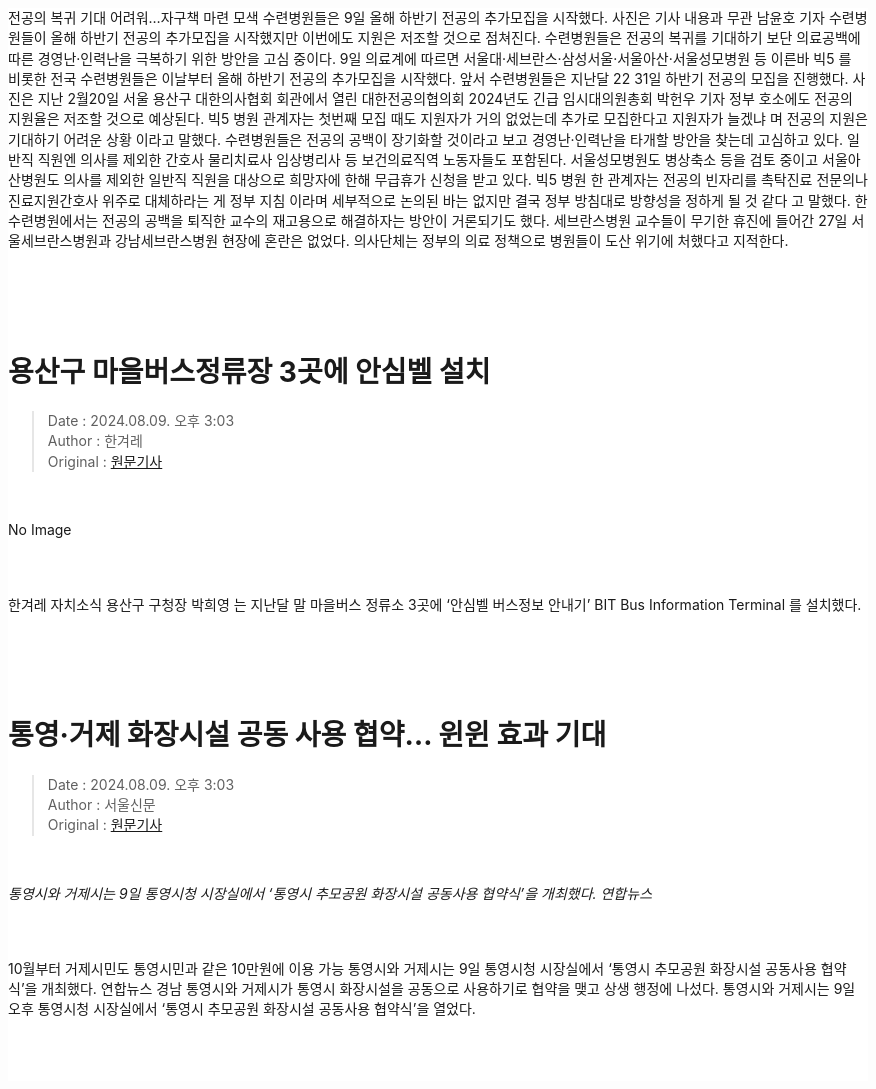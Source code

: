 전공의 복귀 기대 어려워…자구책 마련 모색 수련병원들은 9일 올해 하반기 전공의 추가모집을 시작했다.
사진은 기사 내용과 무관 남윤호 기자 수련병원들이 올해 하반기 전공의 추가모집을 시작했지만 이번에도 지원은 저조할 것으로 점쳐진다.
수련병원들은 전공의 복귀를 기대하기 보단 의료공백에 따른 경영난·인력난을 극복하기 위한 방안을 고심 중이다.
9일 의료계에 따르면 서울대·세브란스·삼성서울·서울아산·서울성모병원 등 이른바 빅5 를 비롯한 전국 수련병원들은 이날부터 올해 하반기 전공의 추가모집을 시작했다.
앞서 수련병원들은 지난달 22 31일 하반기 전공의 모집을 진행했다.
사진은 지난 2월20일 서울 용산구 대한의사협회 회관에서 열린 대한전공의협의회 2024년도 긴급 임시대의원총회 박헌우 기자 정부 호소에도 전공의 지원율은 저조할 것으로 예상된다.
빅5 병원 관계자는 첫번째 모집 때도 지원자가 거의 없었는데 추가로 모집한다고 지원자가 늘겠냐 며 전공의 지원은 기대하기 어려운 상황 이라고 말했다.
수련병원들은 전공의 공백이 장기화할 것이라고 보고 경영난·인력난을 타개할 방안을 찾는데 고심하고 있다.
일반직 직원엔 의사를 제외한 간호사 물리치료사 임상병리사 등 보건의료직역 노동자들도 포함된다.
서울성모병원도 병상축소 등을 검토 중이고 서울아산병원도 의사를 제외한 일반직 직원을 대상으로 희망자에 한해 무급휴가 신청을 받고 있다.
빅5 병원 한 관계자는 전공의 빈자리를 촉탁진료 전문의나 진료지원간호사 위주로 대체하라는 게 정부 지침 이라며 세부적으로 논의된 바는 없지만 결국 정부 방침대로 방향성을 정하게 될 것 같다 고 말했다.
한 수련병원에서는 전공의 공백을 퇴직한 교수의 재고용으로 해결하자는 방안이 거론되기도 했다.
세브란스병원 교수들이 무기한 휴진에 들어간 27일 서울세브란스병원과 강남세브란스병원 현장에 혼란은 없었다.
의사단체는 정부의 의료 정책으로 병원들이 도산 위기에 처했다고 지적한다.  
<br/><br/><br/>  

  
# 용산구 마을버스정류장 3곳에 안심벨 설치  
  
> Date : 2024.08.09. 오후 3:03  
> Author : 한겨레  
> Original : [원문기사](https://n.news.naver.com/mnews/article/028/0002702090?sid=102)  
<br/>  
  
No Image  
<br/><br/>  
  
한겨레 자치소식 용산구 구청장 박희영 는 지난달 말 마을버스 정류소 3곳에 ‘안심벨 버스정보 안내기’ BIT Bus Information Terminal 를 설치했다.  
<br/><br/><br/>  

  
# 통영·거제 화장시설 공동 사용 협약… 윈윈 효과 기대  
  
> Date : 2024.08.09. 오후 3:03  
> Author : 서울신문  
> Original : [원문기사](https://n.news.naver.com/mnews/article/081/0003471290?sid=102)  
<br/>  
  
<img alt="통영시와 거제시는 9일 통영시청 시장실에서 ‘통영시 추모공원 화장시설 공동사용 협약식’을 개최했다. 연합뉴스" class="_LAZY_LOADING _LAZY_LOADING_INIT_HIDE" src="https://imgnews.pstatic.net/image/081/2024/08/09/0003471290_001_20240809150309042.jpg?type=w647" id="img1" style="display: none;"></img><em class="img_desc">통영시와 거제시는 9일 통영시청 시장실에서 ‘통영시 추모공원 화장시설 공동사용 협약식’을 개최했다. 연합뉴스</em>  
<br/><br/>  
  
10월부터 거제시민도 통영시민과 같은 10만원에 이용 가능 통영시와 거제시는 9일 통영시청 시장실에서 ‘통영시 추모공원 화장시설 공동사용 협약식’을 개최했다.
연합뉴스 경남 통영시와 거제시가 통영시 화장시설을 공동으로 사용하기로 협약을 맺고 상생 행정에 나섰다.
통영시와 거제시는 9일 오후 통영시청 시장실에서 ‘통영시 추모공원 화장시설 공동사용 협약식’을 열었다.  
<br/><br/><br/>  

